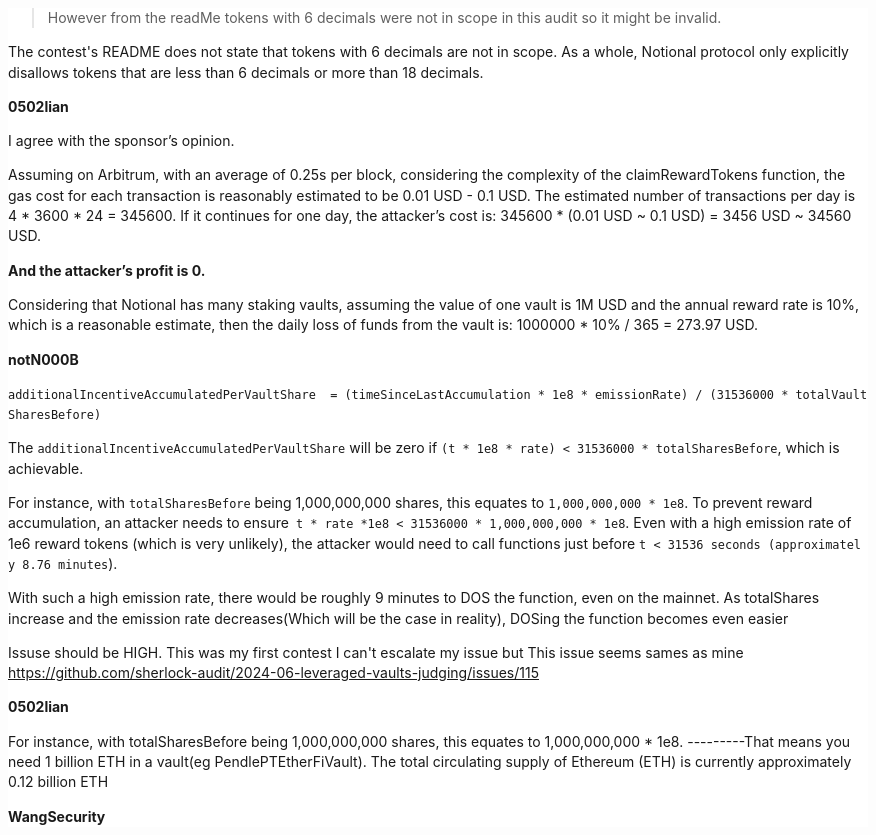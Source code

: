 > However from the readMe tokens with 6 decimals were not in scope in this audit so it might be invalid.

The contest's README does not state that tokens with 6 decimals are not in scope. As a whole, Notional protocol only explicitly disallows tokens that are less than 6 decimals or more than 18 decimals.



**0502lian**

I agree with the sponsor’s opinion.

Assuming on Arbitrum, with an average of 0.25s per block, considering the complexity of the claimRewardTokens function, the gas cost for each transaction is reasonably estimated to be 0.01 USD - 0.1 USD.
The estimated number of transactions per day is 4 * 3600 * 24 = 345600.
If it continues for one day, the attacker’s cost is: 345600 * (0.01 USD ~ 0.1 USD) = 3456 USD ~ 34560 USD.

**And the attacker’s profit is 0.**

Considering that Notional has many staking vaults, assuming the value of one vault is 1M USD and the annual reward rate is 10%, which is a reasonable estimate, then the daily loss of funds from the vault is:
1000000 * 10% / 365 = 273.97 USD.

**notN000B**


```
additionalIncentiveAccumulatedPerVaultShare  = (timeSinceLastAccumulation * 1e8 * emissionRate) / (31536000 * totalVaultSharesBefore)

```

The `additionalIncentiveAccumulatedPerVaultShare` will be zero if `(t * 1e8 * rate) < 31536000 * totalSharesBefore`, which is achievable.

 For instance, with `totalSharesBefore` being 1,000,000,000 shares, this equates to `1,000,000,000 * 1e8`. To prevent reward accumulation, an attacker needs to ensure` t * rate *1e8 < 31536000 * 1,000,000,000 * 1e8`. Even with a high emission rate of 1e6 reward tokens (which is very unlikely), the attacker would need to call functions just before `t < 31536 seconds (approximately 8.76 minutes`). 

With such a high emission rate, there would be roughly 9 minutes to DOS the function, even on the mainnet. As totalShares increase and the emission rate decreases(Which will be the case in reality), DOSing the function becomes even easier

Issuse should be HIGH. This was my first contest I can't escalate my issue but This issue seems sames as mine
https://github.com/sherlock-audit/2024-06-leveraged-vaults-judging/issues/115

**0502lian**

For instance, with totalSharesBefore being 1,000,000,000 shares, this equates to 1,000,000,000 * 1e8. 
---------That means you need 1 billion ETH in a vault(eg PendlePTEtherFiVault). The total circulating supply of Ethereum (ETH) is currently approximately 0.12 billion ETH

**WangSecurity**
